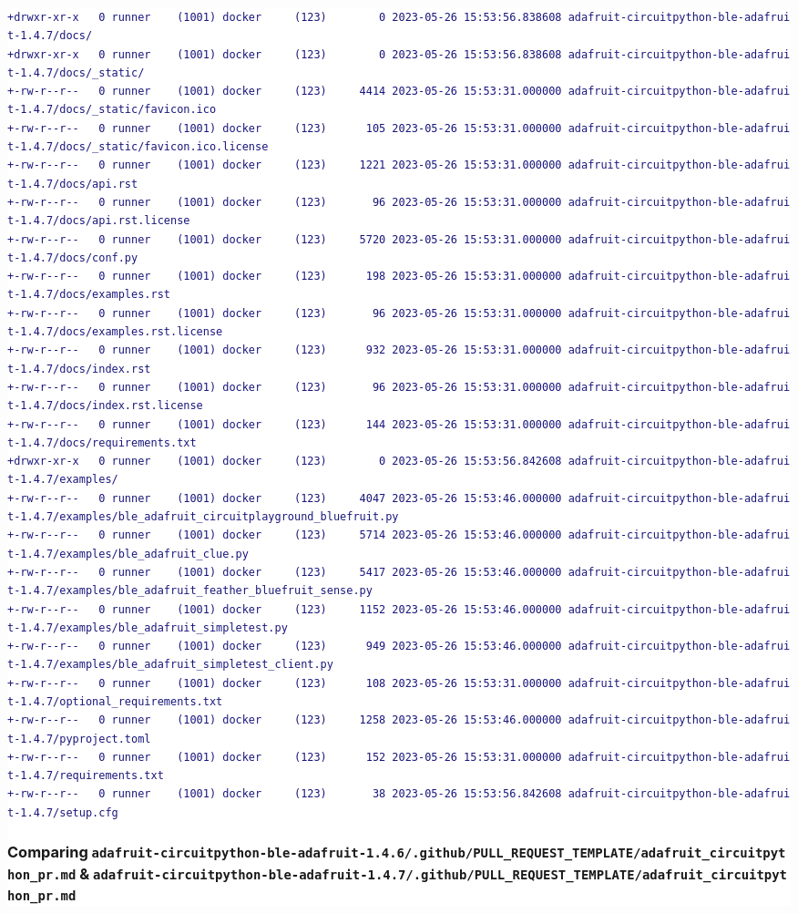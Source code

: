 ```diff
+drwxr-xr-x   0 runner    (1001) docker     (123)        0 2023-05-26 15:53:56.838608 adafruit-circuitpython-ble-adafruit-1.4.7/docs/
+drwxr-xr-x   0 runner    (1001) docker     (123)        0 2023-05-26 15:53:56.838608 adafruit-circuitpython-ble-adafruit-1.4.7/docs/_static/
+-rw-r--r--   0 runner    (1001) docker     (123)     4414 2023-05-26 15:53:31.000000 adafruit-circuitpython-ble-adafruit-1.4.7/docs/_static/favicon.ico
+-rw-r--r--   0 runner    (1001) docker     (123)      105 2023-05-26 15:53:31.000000 adafruit-circuitpython-ble-adafruit-1.4.7/docs/_static/favicon.ico.license
+-rw-r--r--   0 runner    (1001) docker     (123)     1221 2023-05-26 15:53:31.000000 adafruit-circuitpython-ble-adafruit-1.4.7/docs/api.rst
+-rw-r--r--   0 runner    (1001) docker     (123)       96 2023-05-26 15:53:31.000000 adafruit-circuitpython-ble-adafruit-1.4.7/docs/api.rst.license
+-rw-r--r--   0 runner    (1001) docker     (123)     5720 2023-05-26 15:53:31.000000 adafruit-circuitpython-ble-adafruit-1.4.7/docs/conf.py
+-rw-r--r--   0 runner    (1001) docker     (123)      198 2023-05-26 15:53:31.000000 adafruit-circuitpython-ble-adafruit-1.4.7/docs/examples.rst
+-rw-r--r--   0 runner    (1001) docker     (123)       96 2023-05-26 15:53:31.000000 adafruit-circuitpython-ble-adafruit-1.4.7/docs/examples.rst.license
+-rw-r--r--   0 runner    (1001) docker     (123)      932 2023-05-26 15:53:31.000000 adafruit-circuitpython-ble-adafruit-1.4.7/docs/index.rst
+-rw-r--r--   0 runner    (1001) docker     (123)       96 2023-05-26 15:53:31.000000 adafruit-circuitpython-ble-adafruit-1.4.7/docs/index.rst.license
+-rw-r--r--   0 runner    (1001) docker     (123)      144 2023-05-26 15:53:31.000000 adafruit-circuitpython-ble-adafruit-1.4.7/docs/requirements.txt
+drwxr-xr-x   0 runner    (1001) docker     (123)        0 2023-05-26 15:53:56.842608 adafruit-circuitpython-ble-adafruit-1.4.7/examples/
+-rw-r--r--   0 runner    (1001) docker     (123)     4047 2023-05-26 15:53:46.000000 adafruit-circuitpython-ble-adafruit-1.4.7/examples/ble_adafruit_circuitplayground_bluefruit.py
+-rw-r--r--   0 runner    (1001) docker     (123)     5714 2023-05-26 15:53:46.000000 adafruit-circuitpython-ble-adafruit-1.4.7/examples/ble_adafruit_clue.py
+-rw-r--r--   0 runner    (1001) docker     (123)     5417 2023-05-26 15:53:46.000000 adafruit-circuitpython-ble-adafruit-1.4.7/examples/ble_adafruit_feather_bluefruit_sense.py
+-rw-r--r--   0 runner    (1001) docker     (123)     1152 2023-05-26 15:53:46.000000 adafruit-circuitpython-ble-adafruit-1.4.7/examples/ble_adafruit_simpletest.py
+-rw-r--r--   0 runner    (1001) docker     (123)      949 2023-05-26 15:53:46.000000 adafruit-circuitpython-ble-adafruit-1.4.7/examples/ble_adafruit_simpletest_client.py
+-rw-r--r--   0 runner    (1001) docker     (123)      108 2023-05-26 15:53:31.000000 adafruit-circuitpython-ble-adafruit-1.4.7/optional_requirements.txt
+-rw-r--r--   0 runner    (1001) docker     (123)     1258 2023-05-26 15:53:46.000000 adafruit-circuitpython-ble-adafruit-1.4.7/pyproject.toml
+-rw-r--r--   0 runner    (1001) docker     (123)      152 2023-05-26 15:53:31.000000 adafruit-circuitpython-ble-adafruit-1.4.7/requirements.txt
+-rw-r--r--   0 runner    (1001) docker     (123)       38 2023-05-26 15:53:56.842608 adafruit-circuitpython-ble-adafruit-1.4.7/setup.cfg
```

### Comparing `adafruit-circuitpython-ble-adafruit-1.4.6/.github/PULL_REQUEST_TEMPLATE/adafruit_circuitpython_pr.md` & `adafruit-circuitpython-ble-adafruit-1.4.7/.github/PULL_REQUEST_TEMPLATE/adafruit_circuitpython_pr.md`
